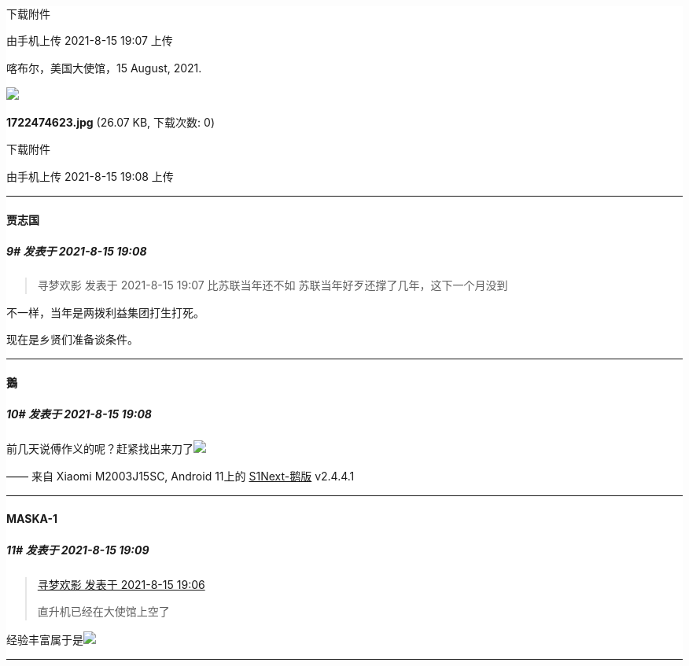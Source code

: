 下载附件

由手机上传
2021-8-15 19:07 上传


喀布尔，美国大使馆，15 August, 2021.  

<img src="https://img.saraba1st.com/forum/202108/15/190804ly2r3vx28rxxuxdg.jpg" referrerpolicy="no-referrer">


<strong>1722474623.jpg</strong> (26.07 KB, 下载次数: 0)

下载附件

由手机上传
2021-8-15 19:08 上传


*****

####  贾志国  
##### 9#       发表于 2021-8-15 19:08


<blockquote>寻梦欢影 发表于 2021-8-15 19:07
比苏联当年还不如 苏联当年好歹还撑了几年，这下一个月没到</blockquote>
不一样，当年是两拨利益集团打生打死。


现在是乡贤们准备谈条件。


*****

####  鵝  
##### 10#       发表于 2021-8-15 19:08


前几天说傅作义的呢？赶紧找出来刀了<img src="https://static.saraba1st.com/image/smiley/face2017/067.png" referrerpolicy="no-referrer">

—— 来自 Xiaomi M2003J15SC, Android 11上的 [S1Next-鹅版](https://github.com/ykrank/S1-Next/releases) v2.4.4.1


*****

####  MASKA-1  
##### 11#       发表于 2021-8-15 19:09


<blockquote><a href="httphttps://bbs.saraba1st.com/2b/forum.php?mod=redirect&amp;goto=findpost&amp;pid=52382886&amp;ptid=2020992" target="_blank">寻梦欢影 发表于 2021-8-15 19:06</a>

直升机已经在大使馆上空了</blockquote>
经验丰富属于是<img src="https://static.saraba1st.com/image/smiley/face2017/065.png" referrerpolicy="no-referrer">


*****
